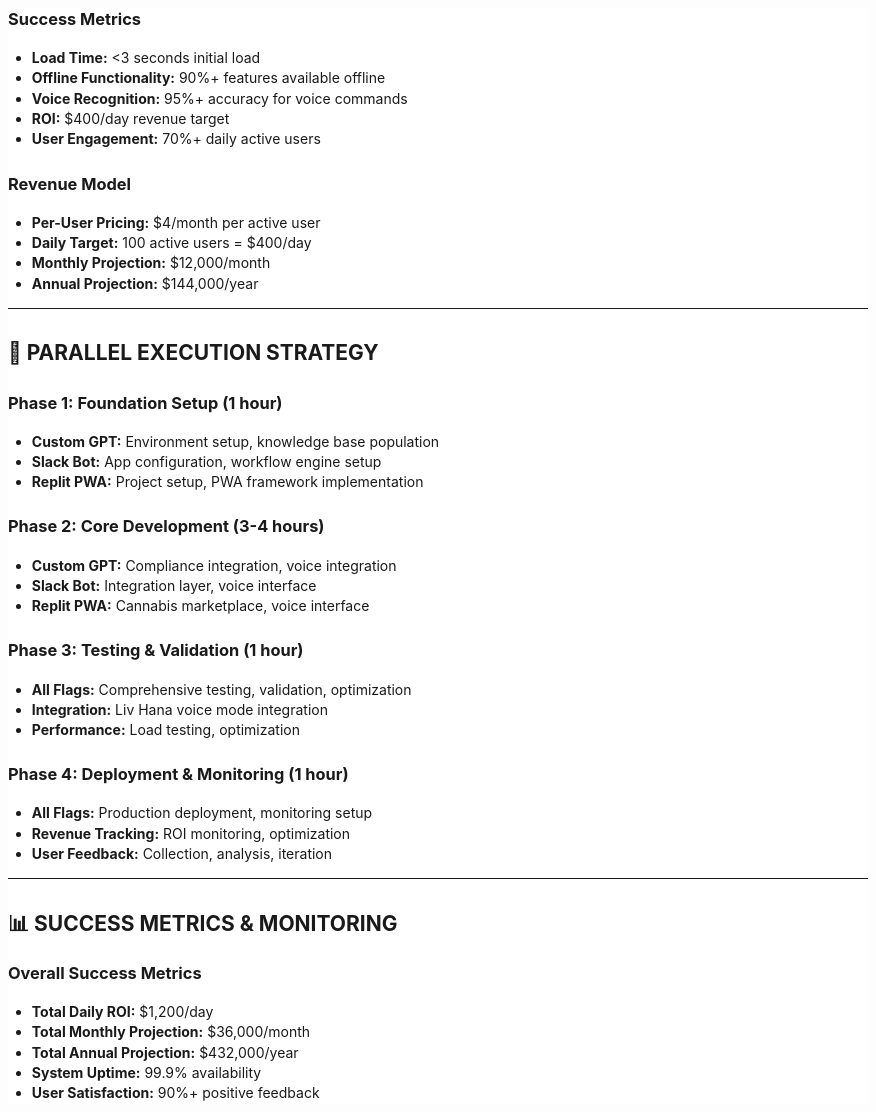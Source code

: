 ### Success Metrics
- **Load Time:** <3 seconds initial load
- **Offline Functionality:** 90%+ features available offline
- **Voice Recognition:** 95%+ accuracy for voice commands
- **ROI:** $400/day revenue target
- **User Engagement:** 70%+ daily active users

### Revenue Model
- **Per-User Pricing:** $4/month per active user
- **Daily Target:** 100 active users = $400/day
- **Monthly Projection:** $12,000/month
- **Annual Projection:** $144,000/year

---

## 🔄 PARALLEL EXECUTION STRATEGY

### Phase 1: Foundation Setup (1 hour)
- **Custom GPT:** Environment setup, knowledge base population
- **Slack Bot:** App configuration, workflow engine setup
- **Replit PWA:** Project setup, PWA framework implementation

### Phase 2: Core Development (3-4 hours)
- **Custom GPT:** Compliance integration, voice integration
- **Slack Bot:** Integration layer, voice interface
- **Replit PWA:** Cannabis marketplace, voice interface

### Phase 3: Testing & Validation (1 hour)
- **All Flags:** Comprehensive testing, validation, optimization
- **Integration:** Liv Hana voice mode integration
- **Performance:** Load testing, optimization

### Phase 4: Deployment & Monitoring (1 hour)
- **All Flags:** Production deployment, monitoring setup
- **Revenue Tracking:** ROI monitoring, optimization
- **User Feedback:** Collection, analysis, iteration

---

## 📊 SUCCESS METRICS & MONITORING

### Overall Success Metrics
- **Total Daily ROI:** $1,200/day
- **Total Monthly Projection:** $36,000/month
- **Total Annual Projection:** $432,000/year
- **System Uptime:** 99.9% availability
- **User Satisfaction:** 90%+ positive feedback
